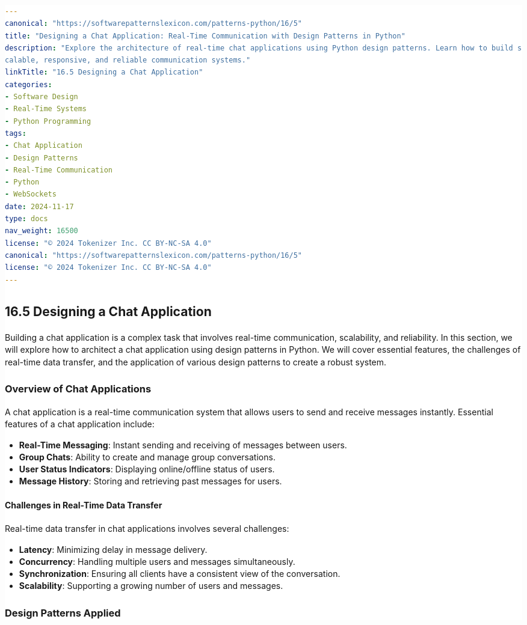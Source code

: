 ```yaml
---
canonical: "https://softwarepatternslexicon.com/patterns-python/16/5"
title: "Designing a Chat Application: Real-Time Communication with Design Patterns in Python"
description: "Explore the architecture of real-time chat applications using Python design patterns. Learn how to build scalable, responsive, and reliable communication systems."
linkTitle: "16.5 Designing a Chat Application"
categories:
- Software Design
- Real-Time Systems
- Python Programming
tags:
- Chat Application
- Design Patterns
- Real-Time Communication
- Python
- WebSockets
date: 2024-11-17
type: docs
nav_weight: 16500
license: "© 2024 Tokenizer Inc. CC BY-NC-SA 4.0"
canonical: "https://softwarepatternslexicon.com/patterns-python/16/5"
license: "© 2024 Tokenizer Inc. CC BY-NC-SA 4.0"
---
```


## 16.5 Designing a Chat Application

Building a chat application is a complex task that involves real-time communication, scalability, and reliability. In this section, we will explore how to architect a chat application using design patterns in Python. We will cover essential features, the challenges of real-time data transfer, and the application of various design patterns to create a robust system.

### Overview of Chat Applications

A chat application is a real-time communication system that allows users to send and receive messages instantly. Essential features of a chat application include:

- **Real-Time Messaging**: Instant sending and receiving of messages between users.
- **Group Chats**: Ability to create and manage group conversations.
- **User Status Indicators**: Displaying online/offline status of users.
- **Message History**: Storing and retrieving past messages for users.

#### Challenges in Real-Time Data Transfer

Real-time data transfer in chat applications involves several challenges:

- **Latency**: Minimizing delay in message delivery.
- **Concurrency**: Handling multiple users and messages simultaneously.
- **Synchronization**: Ensuring all clients have a consistent view of the conversation.
- **Scalability**: Supporting a growing number of users and messages.

### Design Patterns Applied
